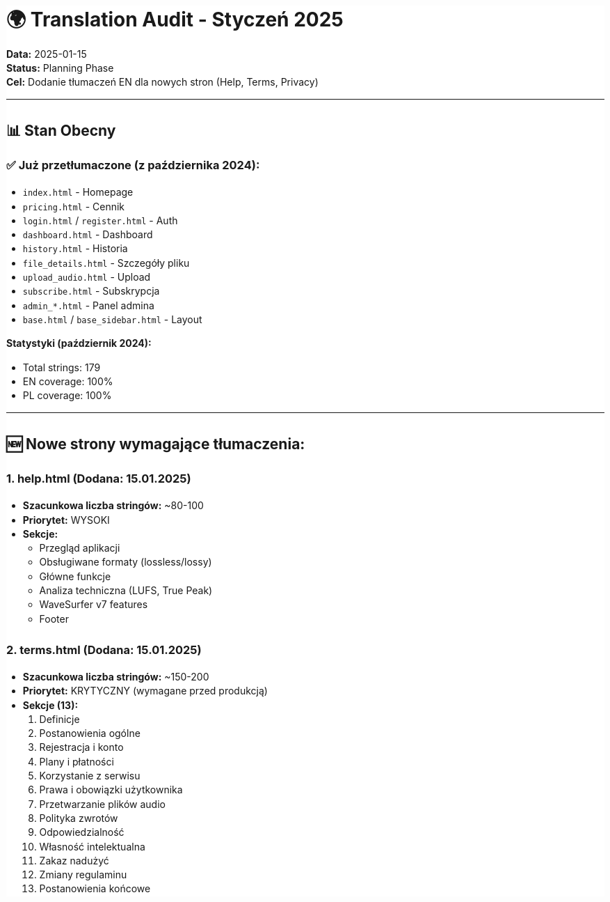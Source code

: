 # 🌍 Translation Audit - Styczeń 2025

**Data:** 2025-01-15  
**Status:** Planning Phase  
**Cel:** Dodanie tłumaczeń EN dla nowych stron (Help, Terms, Privacy)

---

## 📊 Stan Obecny

### ✅ Już przetłumaczone (z października 2024):
- `index.html` - Homepage
- `pricing.html` - Cennik
- `login.html` / `register.html` - Auth
- `dashboard.html` - Dashboard
- `history.html` - Historia
- `file_details.html` - Szczegóły pliku
- `upload_audio.html` - Upload
- `subscribe.html` - Subskrypcja
- `admin_*.html` - Panel admina
- `base.html` / `base_sidebar.html` - Layout

**Statystyki (październik 2024):**
- Total strings: 179
- EN coverage: 100%
- PL coverage: 100%

---

## 🆕 Nowe strony wymagające tłumaczenia:

### 1. **help.html** (Dodana: 15.01.2025)
   - **Szacunkowa liczba stringów:** ~80-100
   - **Priorytet:** WYSOKI
   - **Sekcje:**
     - Przegląd aplikacji
     - Obsługiwane formaty (lossless/lossy)
     - Główne funkcje
     - Analiza techniczna (LUFS, True Peak)
     - WaveSurfer v7 features
     - Footer

### 2. **terms.html** (Dodana: 15.01.2025)
   - **Szacunkowa liczba stringów:** ~150-200
   - **Priorytet:** KRYTYCZNY (wymagane przed produkcją)
   - **Sekcje (13):**
     1. Definicje
     2. Postanowienia ogólne
     3. Rejestracja i konto
     4. Plany i płatności
     5. Korzystanie z serwisu
     6. Prawa i obowiązki użytkownika
     7. Przetwarzanie plików audio
     8. Polityka zwrotów
     9. Odpowiedzialność
     10. Własność intelektualna
     11. Zakaz nadużyć
     12. Zmiany regulaminu
     13. Postanowienia końcowe
